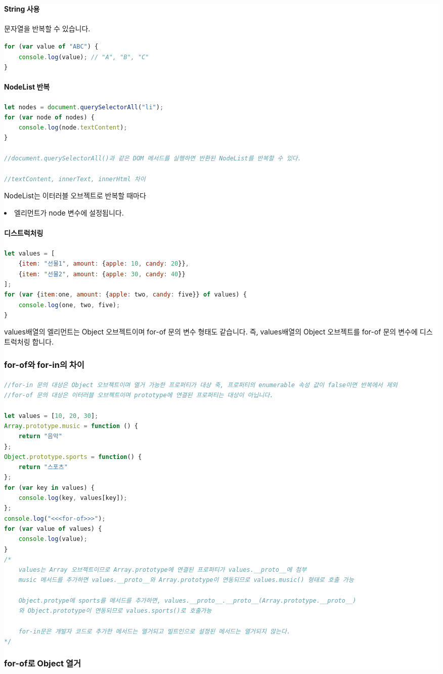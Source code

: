 #### String 사용
문자열을 반복할 수 있습니다.
```js
for (var value of "ABC") {
    console.log(value); // "A", "B", "C"
}
```

#### NodeList 반복
```js
let nodes = document.querySelectorAll("li");
for (var node of nodes) {
    console.log(node.textContent);
}

//document.querySelectorAll()과 같은 DOM 메서드를 실행하면 반환된 NodeList를 반복할 수 있다.

//textContent, innerText, innerHtml 차이
```
NodeList는 이터러블 오브젝트로 반복할 때마다 <li> 엘리먼트가 node 변수에 설정됩니다.

#### 디스트럭처링
```js
let values = [
    {item: "선물1", amount: {apple: 10, candy: 20}},
    {item: "선물2", amount: {apple: 30, candy: 40}}
];
for (var {item:one, amount: {apple: two, candy: five}} of values) {
    console.log(one, two, five);
}
```
values배열의 엘리먼트는 Object 오브젝트이며 for-of 문의 변수 형태도 같습니다.
즉, values배열의 Object 오브젝트를 for-of 문의 변수에 디스트럭처링 합니다.

### for-of와 for-in의 차이
```js
//for-in 문의 대상은 Object 오브젝트이며 열거 가능한 프로퍼티가 대상 죽, 프로퍼티의 enumerable 속성 값이 false이면 반복에서 제외
//for-of 문의 대상은 이터러블 오브젝트이며 prototype에 연결된 프로퍼티는 대상이 아닙니다.

let values = [10, 20, 30];
Array.prototype.music = function () {
    return "음악"
};
Object.prototype.sports = function() {
    return "스포츠"
};
for (var key in values) {
    console.log(key, values[key]);
};
console.log("<<<for-of>>>");
for (var value of values) {
    console.log(value);
}
/*
    values는 Array 오브젝트이므로 Array.prototype에 연결된 프로퍼티가 values.__proto__에 첨부
    music 메서드를 추가하면 values.__proto__와 Array.prototype이 연동되므로 values.music() 형태로 호출 가능

    Object.protype에 sports를 메서드를 추가하면, values.__proto__.__proto__(Array.prototype.__proto__)
    와 Object.prototype이 연동되므로 values.sports()로 호출가능

    for-in문은 개발자 코드로 추가한 메서드는 열거되고 빌트인으로 설정된 메서드는 열거되지 않는다.
*/
```
### for-of로 Object 열거